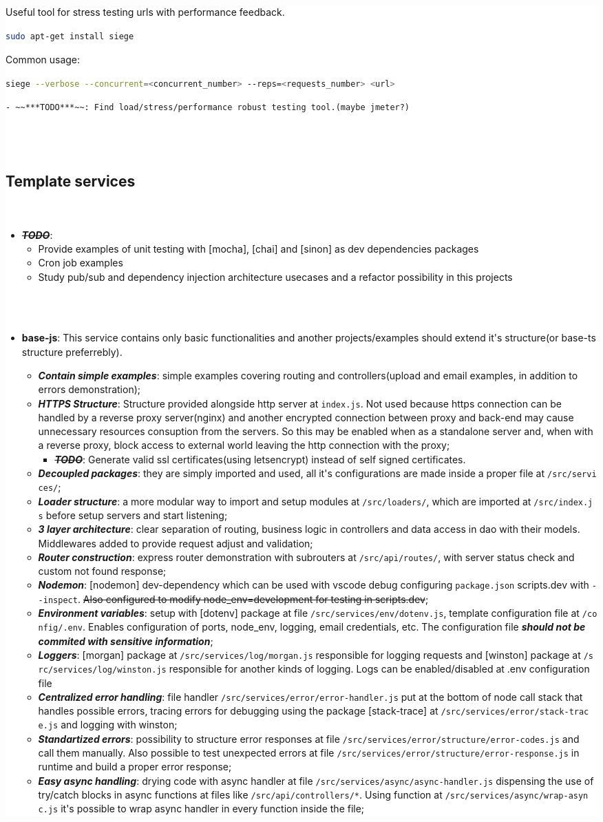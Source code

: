   Useful tool for stress testing urls with performance feedback.

  ```bash
  sudo apt-get install siege
  ```

  Common usage:  

  ```bash
  siege --verbose --concurrent=<concurrent_number> --reps=<requests_number> <url>
  ```
  
    - ~~***TODO***~~: Find load/stress/performance robust testing tool.(maybe jmeter?)



<br/><br/>
## Template services

  <br/>
  
  - ~~***TODO***~~: 
    - Provide examples of unit testing with [mocha], [chai] and [sinon] as dev dependencies packages
    - Cron job examples
    - Study pub/sub and dependency injection architecture usecases and a refactor possibility in this projects

  <br/><br/>
  - **base-js**: This service contains only basic functionalities and another projects/examples should extend it's structure(or base-ts structure preferrebly).
  
    - ***Contain simple examples***: simple examples covering routing and controllers(upload and email examples, in addition to errors demonstration);    
    - ***HTTPS Structure***: Structure provided alongside http server at `index.js`. Not used because https connection can be handled by a reverse proxy server(nginx) and another encrypted connection between proxy and back-end may cause unnecessary resources consuption from the servers. So this may be enabled when as a standalone server and, when with a reverse proxy, block access to external world leaving the http connection with the proxy;
      - ~~***TODO***~~: Generate valid ssl certificates(using letsencrypt) instead of self signed certificates.
    - ***Decoupled packages***: they are simply imported and used, all it's configurations are made inside a proper file at `/src/services/`;
    - ***Loader structure***: a more modular way to import and setup modules at `/src/loaders/`, which are imported at `/src/index.js` before setup servers and start listening;
    - ***3 layer architecture***: clear separation of routing, business logic in controllers and data access in dao with their models. Middlewares added to provide request adjust and validation;
    - ***Router construction***: express router demonstration with subrouters at `/src/api/routes/`, with server status check and custom not found response;
    - ***Nodemon***: [nodemon] dev-dependency which can be used with vscode debug configuring `package.json` scripts.dev with `--inspect`. ~~Also configured to modify node_env=development for testing in scripts.dev~~;
    - ***Environment variables***: setup with [dotenv] package at file `/src/services/env/dotenv.js`, template configuration file at `/config/.env`. Enables configuration of ports, node_env, logging, email credentials, etc. The configuration file ***should not be commited with sensitive information***;    
    - ***Loggers***: [morgan] package at `/src/services/log/morgan.js` responsible for logging requests and [winston] package at `/src/services/log/winston.js` responsible for another kinds of logging. Logs can be enabled/disabled at .env configuration file
    - ***Centralized error handling***: file handler `/src/services/error/error-handler.js` put at the bottom of node call stack that handles possible errors, tracing errors for debugging using the package [stack-trace] at `/src/services/error/stack-trace.js` and logging with winston;
    - ***Standartized errors***: possibility to structure error responses at file `/src/services/error/structure/error-codes.js` and call them manually. Also possible to test unexpected errors at file `/src/services/error/structure/error-response.js` in runtime and build a proper error response;
    - ***Easy async handling***: drying code with async handler at file `/src/services/async/async-handler.js` dispensing the use of try/catch blocks in async functions at files like `/src/api/controllers/*`. Using function at `/src/services/async/wrap-async.js` it's possible to wrap async handler in every function inside the file;

[Eslint]: <https://eslint.org/>
[VS Code debug]: <https://code.visualstudio.com/docs/editor/debugging>
[Postman]: <https://www.postman.com/>
[Siege]: <https://github.com/JoeDog/siege>
[redis]: <https://www.npmjs.com/package/redis>
[Kubernetes]: <https://kubernetes.io/>
[kubectl]: <https://kubernetes.io/docs/reference/kubectl/overview/>
[minikube]: <https://kubernetes.io/docs/setup/learning-environment/minikube/>
[Virtual Machine]: <https://www.virtualbox.org/wiki/Linux_Downloads>
[Docker]: <https://www.docker.com/>
[docker-compose]: <https://docs.docker.com/compose/>
[Nginx]: <https://www.nginx.com/>
[Travis]: <https://travis-ci.org/>